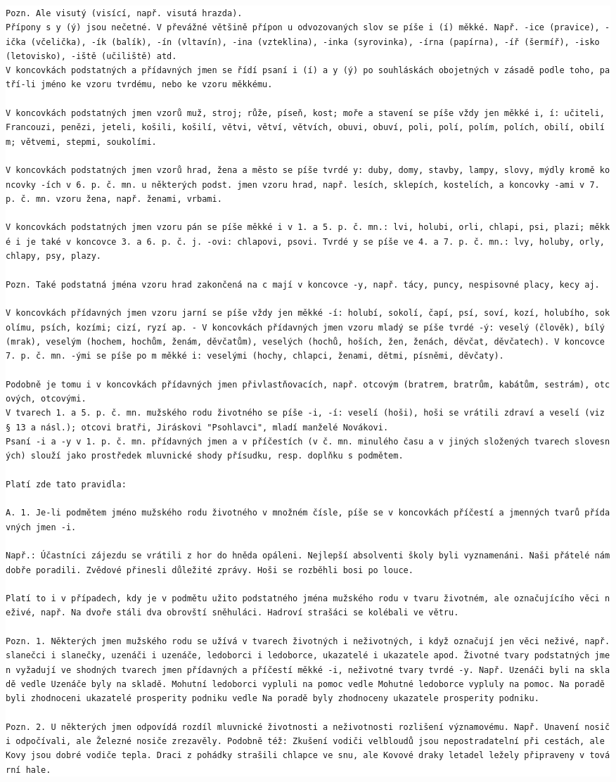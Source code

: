     Pozn. Ale visutý (visící, např. visutá hrazda).
    Přípony s y (ý) jsou nečetné. V převážné většině přípon u odvozovaných slov se píše i (í) měkké. Např. -ice (pravice), -ička (včelička), -ík (balík), -ín (vltavín), -ina (vzteklina), -inka (syrovinka), -írna (papírna), -íř (šermíř), -isko (letovisko), -iště (učiliště) atd.
    V koncovkách podstatných a přídavných jmen se řídí psaní i (í) a y (ý) po souhláskách obojetných v zásadě podle toho, patří-li jméno ke vzoru tvrdému, nebo ke vzoru měkkému.

    V koncovkách podstatných jmen vzorů muž, stroj; růže, píseň, kost; moře a stavení se píše vždy jen měkké i, í: učiteli, Francouzi, penězi, jeteli, košili, košilí, větvi, větví, větvích, obuvi, obuví, poli, polí, polím, polích, obilí, obilím; větvemi, stepmi, soukolími.

    V koncovkách podstatných jmen vzorů hrad, žena a město se píše tvrdé y: duby, domy, stavby, lampy, slovy, mýdly kromě koncovky -ích v 6. p. č. mn. u některých podst. jmen vzoru hrad, např. lesích, sklepích, kostelích, a koncovky -ami v 7. p. č. mn. vzoru žena, např. ženami, vrbami.

    V koncovkách podstatných jmen vzoru pán se píše měkké i v 1. a 5. p. č. mn.: lvi, holubi, orli, chlapi, psi, plazi; měkké i je také v koncovce 3. a 6. p. č. j. -ovi: chlapovi, psovi. Tvrdé y se píše ve 4. a 7. p. č. mn.: lvy, holuby, orly, chlapy, psy, plazy.

    Pozn. Také podstatná jména vzoru hrad zakončená na c mají v koncovce -y, např. tácy, puncy, nespisovné placy, kecy aj.

    V koncovkách přídavných jmen vzoru jarní se píše vždy jen měkké -í: holubí, sokolí, čapí, psí, soví, kozí, holubího, sokolímu, psích, kozími; cizí, ryzí ap. - V koncovkách přídavných jmen vzoru mladý se píše tvrdé -ý: veselý (člověk), bílý (mrak), veselým (hochem, hochům, ženám, děvčatům), veselých (hochů, hoších, žen, ženách, děvčat, děvčatech). V koncovce 7. p. č. mn. -ými se píše po m měkké i: veselými (hochy, chlapci, ženami, dětmi, písněmi, děvčaty).

    Podobně je tomu i v koncovkách přídavných jmen přivlastňovacích, např. otcovým (bratrem, bratrům, kabátům, sestrám), otcových, otcovými.
    V tvarech 1. a 5. p. č. mn. mužského rodu životného se píše -i, -í: veselí (hoši), hoši se vrátili zdraví a veselí (viz § 13 a násl.); otcovi bratři, Jiráskovi "Psohlavci", mladí manželé Novákovi.
    Psaní -i a -y v 1. p. č. mn. přídavných jmen a v příčestích (v č. mn. minulého času a v jiných složených tvarech slovesných) slouží jako prostředek mluvnické shody přísudku, resp. doplňku s podmětem.

    Platí zde tato pravidla:

    A. 1. Je-li podmětem jméno mužského rodu životného v množném čísle, píše se v koncovkách příčestí a jmenných tvarů přídavných jmen -i.

    Např.: Účastníci zájezdu se vrátili z hor do hněda opáleni. Nejlepší absolventi školy byli vyznamenáni. Naši přátelé nám dobře poradili. Zvědové přinesli důležité zprávy. Hoši se rozběhli bosi po louce.

    Platí to i v případech, kdy je v podmětu užito podstatného jména mužského rodu v tvaru životném, ale označujícího věci neživé, např. Na dvoře stáli dva obrovští sněhuláci. Hadroví strašáci se kolébali ve větru.

    Pozn. 1. Některých jmen mužského rodu se užívá v tvarech životných i neživotných, i když označují jen věci neživé, např. slanečci i slanečky, uzenáči i uzenáče, ledoborci i ledoborce, ukazatelé i ukazatele apod. Životné tvary podstatných jmen vyžadují ve shodných tvarech jmen přídavných a příčestí měkké -i, neživotné tvary tvrdé -y. Např. Uzenáči byli na skladě vedle Uzenáče byly na skladě. Mohutní ledoborci vypluli na pomoc vedle Mohutné ledoborce vypluly na pomoc. Na poradě byli zhodnoceni ukazatelé prosperity podniku vedle Na poradě byly zhodnoceny ukazatele prosperity podniku.

    Pozn. 2. U některých jmen odpovídá rozdíl mluvnické životnosti a neživotnosti rozlišení významovému. Např. Unavení nosiči odpočívali, ale Železné nosiče zrezavěly. Podobně též: Zkušení vodiči velbloudů jsou nepostradatelní při cestách, ale Kovy jsou dobré vodiče tepla. Draci z pohádky strašili chlapce ve snu, ale Kovové draky letadel ležely připraveny v tovární hale.
